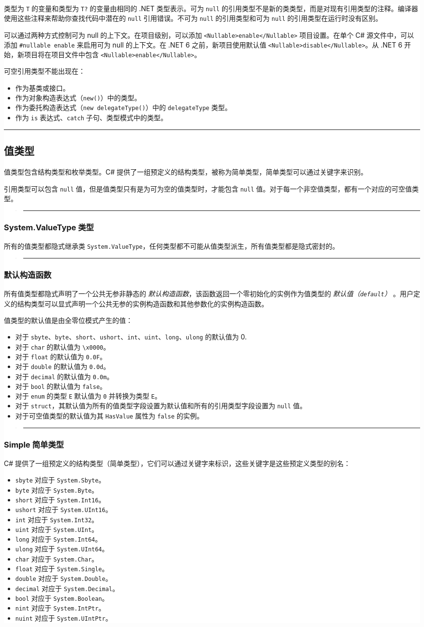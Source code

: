 类型为 `T` 的变量和类型为 `T?` 的变量由相同的 .NET 类型表示。可为 `null` 的引用类型不是新的类类型，而是对现有引用类型的注释。编译器使用这些注释来帮助你查找代码中潜在的 `null` 引用错误。不可为 `null` 的引用类型和可为 `null` 的引用类型在运行时没有区别。

可以通过两种方式控制可为 null 的上下文。在项目级别，可以添加 `<Nullable>enable</Nullable>` 项目设置。在单个 C# 源文件中，可以添加 `#nullable enable` 来启用可为 null 的上下文。在 .NET 6 之前，新项目使用默认值 `<Nullable>disable</Nullable>`。从 .NET 6 开始，新项目将在项目文件中包含 `<Nullable>enable</Nullable>`。

可空引用类型不能出现在：
- 作为基类或接口。
- 作为对象构造表达式（`new()`）中的类型。
- 作为委托构造表达式（`new delegateType()`）中的 `delegateType` 类型。
- 作为 `is` 表达式、`catch` 子句、类型模式中的类型。

---
## 值类型

值类型包含结构类型和枚举类型。C# 提供了一组预定义的结构类型，被称为简单类型，简单类型可以通过关键字来识别。

引用类型可以包含 `null` 值，但是值类型只有是为可为空的值类型时，才能包含 `null` 值。对于每一个非空值类型，都有一个对应的可空值类型。

>---

### System.ValueType 类型

所有的值类型都隐式继承类 `System.ValueType`，任何类型都不可能从值类型派生，所有值类型都是隐式密封的。

>---

### 默认构造函数

所有值类型都隐式声明了一个公共无参非静态的 *默认构造函数*，该函数返回一个零初始化的实例作为值类型的 *默认值（`default`）* 。用户定义的结构类型可以显式声明一个公共无参的实例构造函数和其他参数化的实例构造函数。

值类型的默认值是由全零位模式产生的值：
  - 对于 `sbyte`、`byte`、`short`、`ushort`、`int`、`uint`、`long`、`ulong` 的默认值为 0.
  - 对于 `char` 的默认值为 `\x0000`。
  - 对于 `float` 的默认值为 `0.0F`。
  - 对于 `double` 的默认值为 `0.0d`。
  - 对于 `decimal` 的默认值为 `0.0m`。
  - 对于 `bool` 的默认值为 `false`。
  - 对于 `enum` 的类型 `E` 默认值为 `0` 并转换为类型 `E`。
  - 对于 `struct`，其默认值为所有的值类型字段设置为默认值和所有的引用类型字段设置为 `null` 值。
  - 对于可空值类型的默认值为其 `HasValue` 属性为 `false` 的实例。

>---

### Simple 简单类型

C# 提供了一组预定义的结构类型（简单类型），它们可以通过关键字来标识，这些关键字是这些预定义类型的别名：
- `sbyte` 对应于 `System.Sbyte`。
- `byte` 对应于 `System.Byte`。
- `short` 对应于 `System.Int16`。
- `ushort` 对应于 `System.UInt16`。
- `int` 对应于 `System.Int32`。
- `uint` 对应于 `System.UInt`。
- `long` 对应于 `System.Int64`。
- `ulong` 对应于 `System.UInt64`。
- `char` 对应于 `System.Char`。
- `float` 对应于 `System.Single`。
- `double` 对应于 `System.Double`。
- `decimal` 对应于 `System.Decimal`。
- `bool` 对应于 `System.Boolean`。
- `nint` 对应于 `System.IntPtr`。
- `nuint` 对应于 `System.UIntPtr`。
